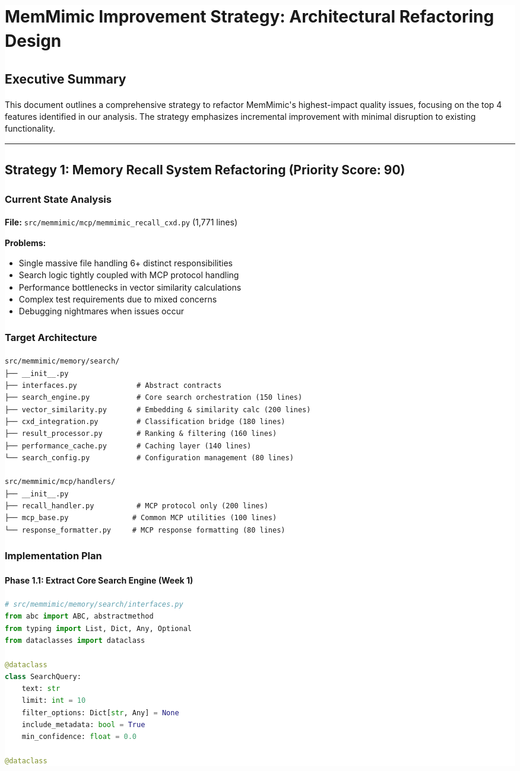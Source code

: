 # MemMimic Improvement Strategy: Architectural Refactoring Design

## Executive Summary

This document outlines a comprehensive strategy to refactor MemMimic's highest-impact quality issues, focusing on the top 4 features identified in our analysis. The strategy emphasizes incremental improvement with minimal disruption to existing functionality.

---

## Strategy 1: Memory Recall System Refactoring (Priority Score: 90)

### Current State Analysis
**File:** `src/memmimic/mcp/memmimic_recall_cxd.py` (1,771 lines)

**Problems:**
- Single massive file handling 6+ distinct responsibilities
- Search logic tightly coupled with MCP protocol handling
- Performance bottlenecks in vector similarity calculations
- Complex test requirements due to mixed concerns
- Debugging nightmares when issues occur

### Target Architecture

```
src/memmimic/memory/search/
├── __init__.py
├── interfaces.py              # Abstract contracts
├── search_engine.py           # Core search orchestration (150 lines)
├── vector_similarity.py       # Embedding & similarity calc (200 lines)
├── cxd_integration.py         # Classification bridge (180 lines)
├── result_processor.py        # Ranking & filtering (160 lines)
├── performance_cache.py       # Caching layer (140 lines)
└── search_config.py           # Configuration management (80 lines)

src/memmimic/mcp/handlers/
├── __init__.py
├── recall_handler.py          # MCP protocol only (200 lines)
├── mcp_base.py               # Common MCP utilities (100 lines)
└── response_formatter.py     # MCP response formatting (80 lines)
```

### Implementation Plan

#### Phase 1.1: Extract Core Search Engine (Week 1)
```python
# src/memmimic/memory/search/interfaces.py
from abc import ABC, abstractmethod
from typing import List, Dict, Any, Optional
from dataclasses import dataclass

@dataclass
class SearchQuery:
    text: str
    limit: int = 10
    filter_options: Dict[str, Any] = None
    include_metadata: bool = True
    min_confidence: float = 0.0

@dataclass  
```